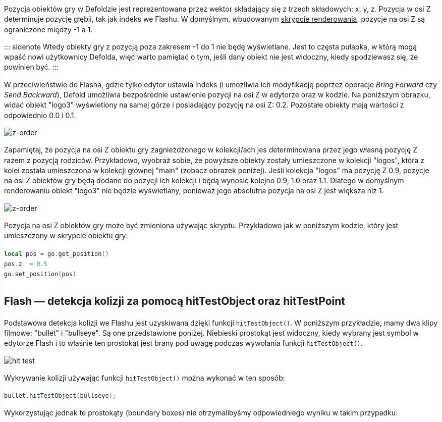 Pozycja obiektów gry w Defoldzie jest reprezentowana przez wektor składający się z trzech składowych: x, y, z. Pozycja w osi Z determinuje pozycję głębii, tak jak indeks we Flashu. W domyślnym, wbudowanym [skrypcie renderowania](/manuals/render), pozycje na osi Z są ograniczone między -1 a 1.

::: sidenote
Wtedy obiekty gry z pozycją poza zakresem -1 do 1 nie będę wyświetlane. Jest to częsta pułapka, w którą mogą wpaść nowi użytkownicy Defolda, więc warto pamiętać o tym, jeśli dany obiekt nie jest widoczny, kiedy spodziewasz się, że powinien być.
:::

W przeciwieństwie do Flasha, gdzie tylko edytor ustawia indeks (i umożliwia ich modyfikację poprzez operacje *Bring Forward* czy *Send Backward*), Defold umożliwia bezpośrednie ustawienie pozycji na osi Z w edytorze oraz w kodzie. Na poniższym obrazku, widać obiekt "logo3" wyświetlony na samej górze i posiadający pozycję na osi Z: 0.2. Pozostałe obiekty mają wartości z odpowiednio 0.0 i 0.1.

![z-order](images/flash/z_order.png)

Zapamiętaj, że pozycja na osi Z obiektu gry zagnieżdżonego w kolekcji/ach jes determinowana przez jego własną pozycję Z razem z pozycją rodziców. Przykładowo, wyobraź sobie, że powyższe obiekty zostały umieszczone w kolekcji "logos", która z kolei została umieszczona w kolekcji głównej "main" (zobacz obrazek poniżej). Jeśli kolekcja "logos" ma pozycję Z 0.9, pozycje na osi Z obiektów gry będą dodane do pozycji ich kolekcji i będą wynosić kolejno 0.9, 1.0 oraz 1.1. Dlatego w domyślnym renderowaniu obiekt "logo3"  nie będzie wyświetlany, ponieważ jego absolutna pozycja na osi Z jest większa niż 1.

![z-order](images/flash/z_order_outline.png)

Pozycja na osi Z obiektów gry może być zmieniona używając skryptu. Przykładowo jak w poniższym kodzie, który jest umieszczony w skrypcie obiektu gry:

```lua
local pos = go.get_position()
pos.z  = 0.5
go.set_position(pos)
```

## Flash — detekcja kolizji za pomocą hitTestObject oraz hitTestPoint

Podstawowa detekcja kolizji we Flashu jest uzyskiwana dzięki funkcji `hitTestObject()`. W poniższym przykładzie, mamy dwa klipy filmowe: "bullet" i "bullseye". Są one przedstawione poniżej. Niebieski prostokąt jest widoczny, kiedy wybrany jest symbol w edytorze Flash i to właśnie ten prostokąt jest brany pod uwagę podczas wywołania funkcji `hitTestObject()`.

![hit test](images/flash/hittest.png)

Wykrywanie kolizji używając funkcji `hitTestObject()` można wykonać w ten sposób:

```as
bullet.hitTestObject(bullseye);
```

Wykorzystując jednak te prostokąty (boundary boxes) nie otrzymalibyśmy odpowiedniego wyniku w takim przypadku:
